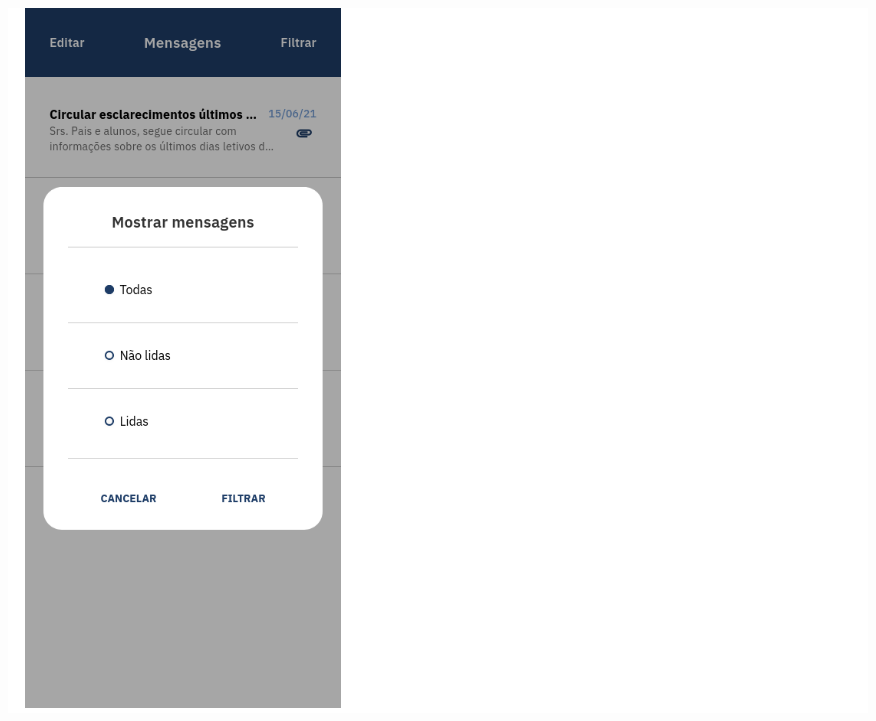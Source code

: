 <img width="350" height="700" src="https://github.com/jardelima/messages/blob/main/src/images/mobile3.png"/>